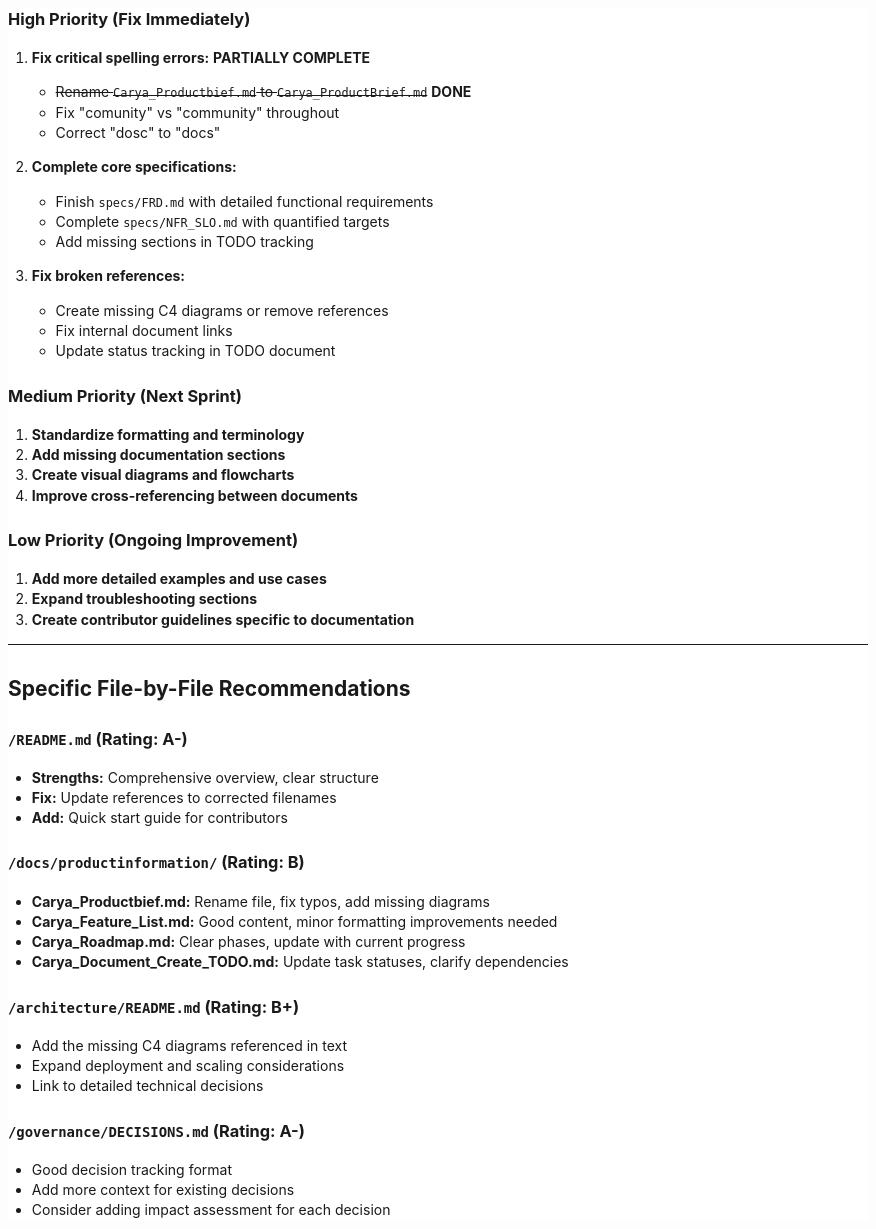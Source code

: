 ### High Priority (Fix Immediately)
1. **Fix critical spelling errors:** **PARTIALLY COMPLETE**
   - ~~Rename `Carya_Productbief.md` to `Carya_ProductBrief.md`~~ **DONE**
   - Fix "comunity" vs "community" throughout
   - Correct "dosc" to "docs"

2. **Complete core specifications:**
   - Finish `specs/FRD.md` with detailed functional requirements
   - Complete `specs/NFR_SLO.md` with quantified targets
   - Add missing sections in TODO tracking

3. **Fix broken references:**
   - Create missing C4 diagrams or remove references
   - Fix internal document links
   - Update status tracking in TODO document

### Medium Priority (Next Sprint)
1. **Standardize formatting and terminology**
2. **Add missing documentation sections**
3. **Create visual diagrams and flowcharts**
4. **Improve cross-referencing between documents**

### Low Priority (Ongoing Improvement)
1. **Add more detailed examples and use cases**
2. **Expand troubleshooting sections**
3. **Create contributor guidelines specific to documentation**

---

## Specific File-by-File Recommendations

### `/README.md` (Rating: A-)
- **Strengths:** Comprehensive overview, clear structure
- **Fix:** Update references to corrected filenames
- **Add:** Quick start guide for contributors

### `/docs/productinformation/` (Rating: B)
- **Carya_Productbief.md:** Rename file, fix typos, add missing diagrams
- **Carya_Feature_List.md:** Good content, minor formatting improvements needed
- **Carya_Roadmap.md:** Clear phases, update with current progress
- **Carya_Document_Create_TODO.md:** Update task statuses, clarify dependencies

### `/architecture/README.md` (Rating: B+)
- Add the missing C4 diagrams referenced in text
- Expand deployment and scaling considerations
- Link to detailed technical decisions

### `/governance/DECISIONS.md` (Rating: A-)
- Good decision tracking format
- Add more context for existing decisions
- Consider adding impact assessment for each decision
